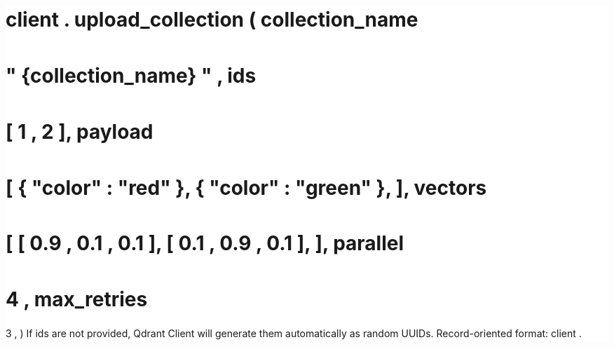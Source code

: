 client
.
upload_collection
(
collection_name
=
"
{collection_name}
"
,
ids
=
[
1
,
2
],
payload
=
[
{
"color"
:
"red"
},
{
"color"
:
"green"
},
],
vectors
=
[
[
0.9
,
0.1
,
0.1
],
[
0.1
,
0.9
,
0.1
],
],
parallel
=
4
,
max_retries
=
3
,
)
If
ids
are not provided, Qdrant Client will generate them automatically as random UUIDs.
Record-oriented format:
client
.